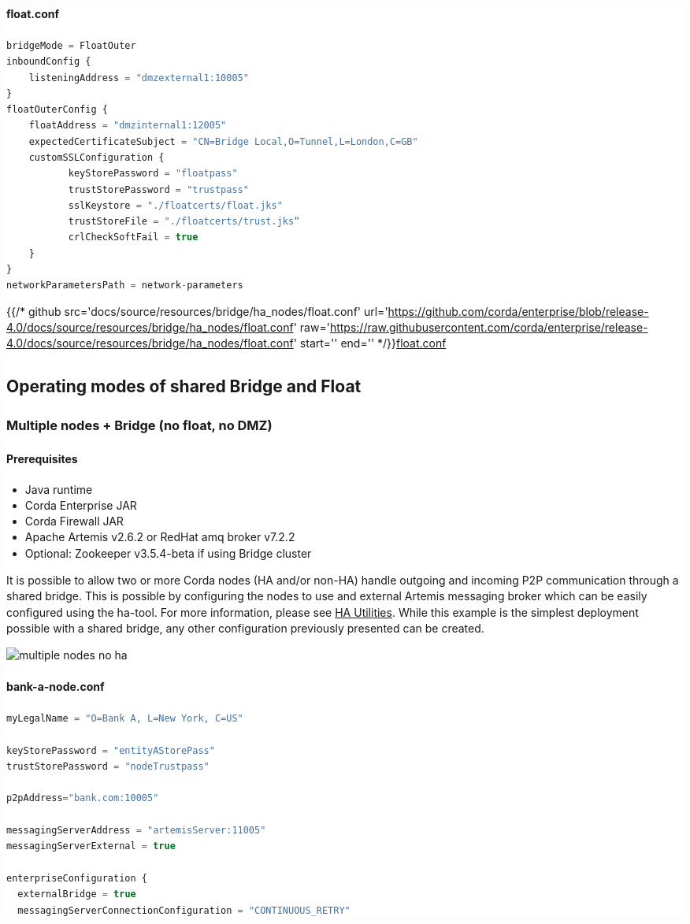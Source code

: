
#### float.conf

```javascript
bridgeMode = FloatOuter
inboundConfig {
    listeningAddress = "dmzexternal1:10005"
}
floatOuterConfig {
    floatAddress = "dmzinternal1:12005"
    expectedCertificateSubject = "CN=Bridge Local,O=Tunnel,L=London,C=GB"
    customSSLConfiguration {
           keyStorePassword = "floatpass"
           trustStorePassword = "trustpass"
           sslKeystore = "./floatcerts/float.jks"
           trustStoreFile = "./floatcerts/trust.jks“
           crlCheckSoftFail = true
    }
}
networkParametersPath = network-parameters
```
{{/* github src='docs/source/resources/bridge/ha_nodes/float.conf' url='https://github.com/corda/enterprise/blob/release-4.0/docs/source/resources/bridge/ha_nodes/float.conf' raw='https://raw.githubusercontent.com/corda/enterprise/release-4.0/docs/source/resources/bridge/ha_nodes/float.conf' start='' end='' */}}[float.conf](https://github.com/corda/enterprise/blob/release/ent/4.0/docs/source/resources/bridge/ha_nodes/float.conf)

## Operating modes of shared Bridge and Float


### Multiple nodes + Bridge (no float, no DMZ)


#### Prerequisites


* Java runtime
* Corda Enterprise JAR
* Corda Firewall JAR
* Apache Artemis v2.6.2 or RedHat amq broker v7.2.2
* Optional: Zookeeper v3.5.4-beta if using Bridge cluster

It is possible to allow two or more Corda nodes (HA and/or non-HA) handle outgoing and incoming P2P communication through a shared bridge. This is possible by configuring the nodes to use
and external Artemis messaging broker which can be easily configured using the ha-tool. For more information, please see [HA Utilities](ha-utilities.md). While this example is the simplest deployment
possible with a shared bridge, any other configuration previously presented can be created.

![multiple nodes no ha](/en/images/multiple_nodes_no_ha.png "multiple nodes no ha")

#### bank-a-node.conf

```javascript
myLegalName = "O=Bank A, L=New York, C=US"

keyStorePassword = "entityAStorePass"
trustStorePassword = "nodeTrustpass"

p2pAddress="bank.com:10005"

messagingServerAddress = "artemisServer:11005"
messagingServerExternal = true

enterpriseConfiguration {
  externalBridge = true
  messagingServerConnectionConfiguration = "CONTINUOUS_RETRY"
```